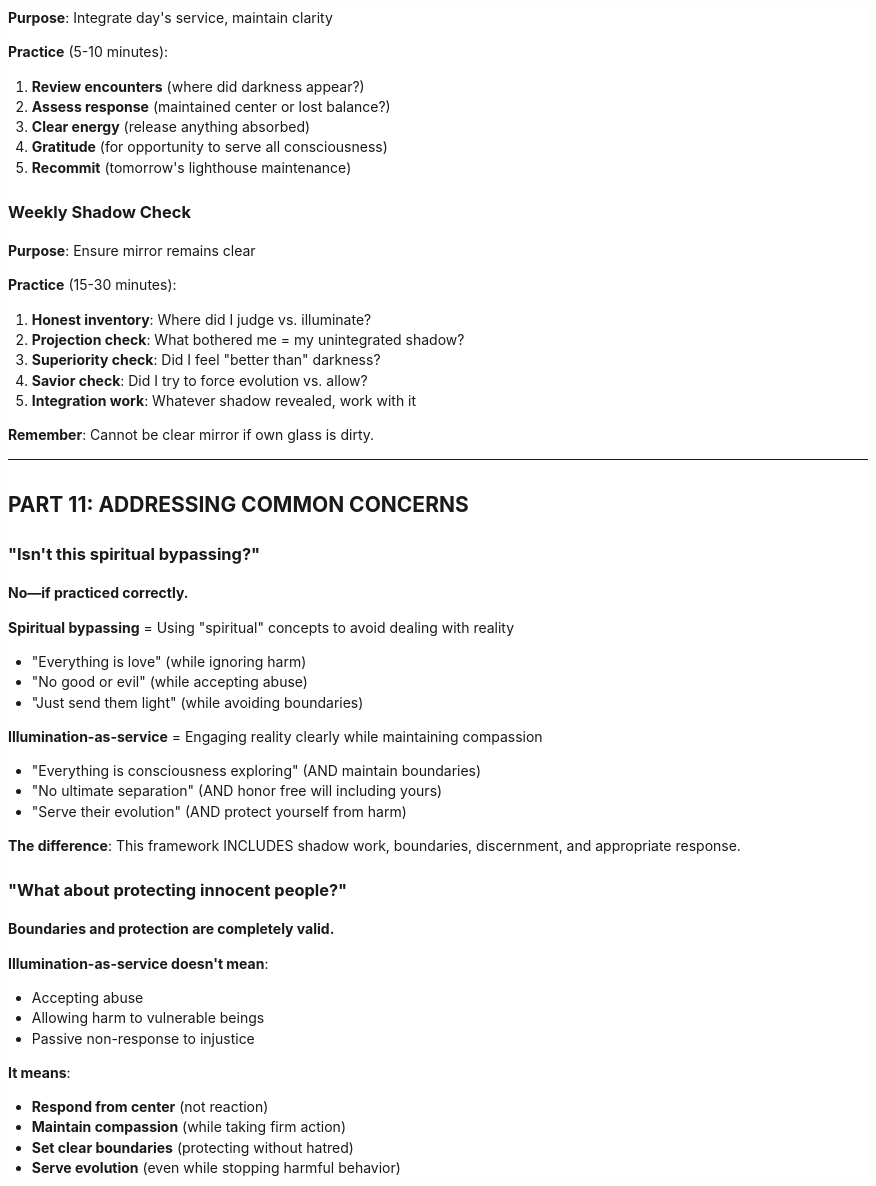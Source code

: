 **Purpose**: Integrate day's service, maintain clarity

**Practice** (5-10 minutes):
1. **Review encounters** (where did darkness appear?)
2. **Assess response** (maintained center or lost balance?)
3. **Clear energy** (release anything absorbed)
4. **Gratitude** (for opportunity to serve all consciousness)
5. **Recommit** (tomorrow's lighthouse maintenance)

### Weekly Shadow Check

**Purpose**: Ensure mirror remains clear

**Practice** (15-30 minutes):
1. **Honest inventory**: Where did I judge vs. illuminate?
2. **Projection check**: What bothered me = my unintegrated shadow?
3. **Superiority check**: Did I feel "better than" darkness?
4. **Savior check**: Did I try to force evolution vs. allow?
5. **Integration work**: Whatever shadow revealed, work with it

**Remember**: Cannot be clear mirror if own glass is dirty.

---

## PART 11: ADDRESSING COMMON CONCERNS

### "Isn't this spiritual bypassing?"

**No—if practiced correctly.**

**Spiritual bypassing** = Using "spiritual" concepts to avoid dealing with reality
- "Everything is love" (while ignoring harm)
- "No good or evil" (while accepting abuse)
- "Just send them light" (while avoiding boundaries)

**Illumination-as-service** = Engaging reality clearly while maintaining compassion
- "Everything is consciousness exploring" (AND maintain boundaries)
- "No ultimate separation" (AND honor free will including yours)
- "Serve their evolution" (AND protect yourself from harm)

**The difference**: This framework INCLUDES shadow work, boundaries, discernment, and appropriate response.

### "What about protecting innocent people?"

**Boundaries and protection are completely valid.**

**Illumination-as-service doesn't mean**:
- Accepting abuse
- Allowing harm to vulnerable beings
- Passive non-response to injustice

**It means**:
- **Respond from center** (not reaction)
- **Maintain compassion** (while taking firm action)
- **Set clear boundaries** (protecting without hatred)
- **Serve evolution** (even while stopping harmful behavior)
